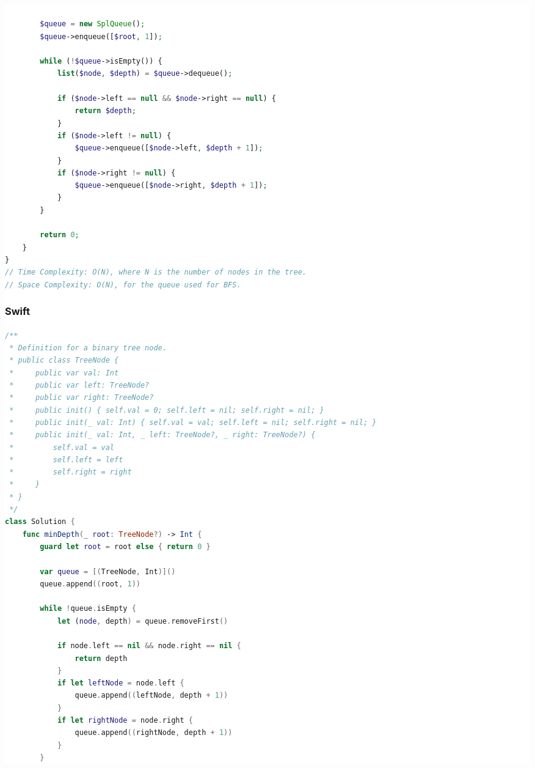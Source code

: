```php
        
        $queue = new SplQueue();
        $queue->enqueue([$root, 1]);

        while (!$queue->isEmpty()) {
            list($node, $depth) = $queue->dequeue();

            if ($node->left == null && $node->right == null) {
                return $depth;
            }
            if ($node->left != null) {
                $queue->enqueue([$node->left, $depth + 1]);
            }
            if ($node->right != null) {
                $queue->enqueue([$node->right, $depth + 1]);
            }
        }
        
        return 0;
    }
}
// Time Complexity: O(N), where N is the number of nodes in the tree.
// Space Complexity: O(N), for the queue used for BFS.
```

### Swift

```swift
/**
 * Definition for a binary tree node.
 * public class TreeNode {
 *     public var val: Int
 *     public var left: TreeNode?
 *     public var right: TreeNode?
 *     public init() { self.val = 0; self.left = nil; self.right = nil; }
 *     public init(_ val: Int) { self.val = val; self.left = nil; self.right = nil; }
 *     public init(_ val: Int, _ left: TreeNode?, _ right: TreeNode?) {
 *         self.val = val
 *         self.left = left
 *         self.right = right
 *     }
 * }
 */
class Solution {
    func minDepth(_ root: TreeNode?) -> Int {
        guard let root = root else { return 0 }
        
        var queue = [(TreeNode, Int)]()
        queue.append((root, 1))

        while !queue.isEmpty {
            let (node, depth) = queue.removeFirst()

            if node.left == nil && node.right == nil {
                return depth
            }
            if let leftNode = node.left {
                queue.append((leftNode, depth + 1))
            }
            if let rightNode = node.right {
                queue.append((rightNode, depth + 1))
            }
        }
```